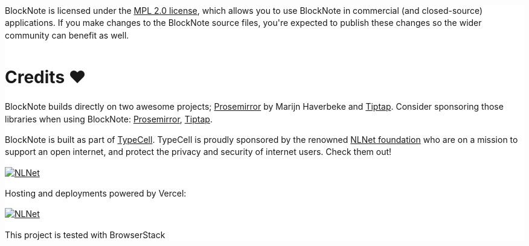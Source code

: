 BlockNote is licensed under the [MPL 2.0 license](https://fossa.com/blog/open-source-software-licenses-101-mozilla-public-license-2-0/), which allows you to use BlockNote in commercial (and closed-source) applications. If you make changes to the BlockNote source files, you're expected to publish these changes so the wider community can benefit as well.

# Credits ❤️

BlockNote builds directly on two awesome projects; [Prosemirror](https://prosemirror.net/) by Marijn Haverbeke and [Tiptap](https://tiptap.dev/). Consider sponsoring those libraries when using BlockNote: [Prosemirror](https://marijnhaverbeke.nl/fund/), [Tiptap](https://github.com/sponsors/ueberdosis).

BlockNote is built as part of [TypeCell](https://www.typecell.org). TypeCell is proudly sponsored by the renowned [NLNet foundation](https://nlnet.nl/foundation/) who are on a mission to support an open internet, and protect the privacy and security of internet users. Check them out!

<a href="https://nlnet.nl"><img src="https://nlnet.nl/image/logos/NGIAssure_tag.svg" alt="NLNet" width="100"></a>

Hosting and deployments powered by Vercel:

<a href="https://vercel.com/?utm_source=TypeCell&utm_campaign=oss"><img src="https://images.ctfassets.net/e5382hct74si/78Olo8EZRdUlcDUFQvnzG7/fa4cdb6dc04c40fceac194134788a0e2/1618983297-powered-by-vercel.svg" alt="NLNet" width="150"></a>

This project is tested with BrowserStack
